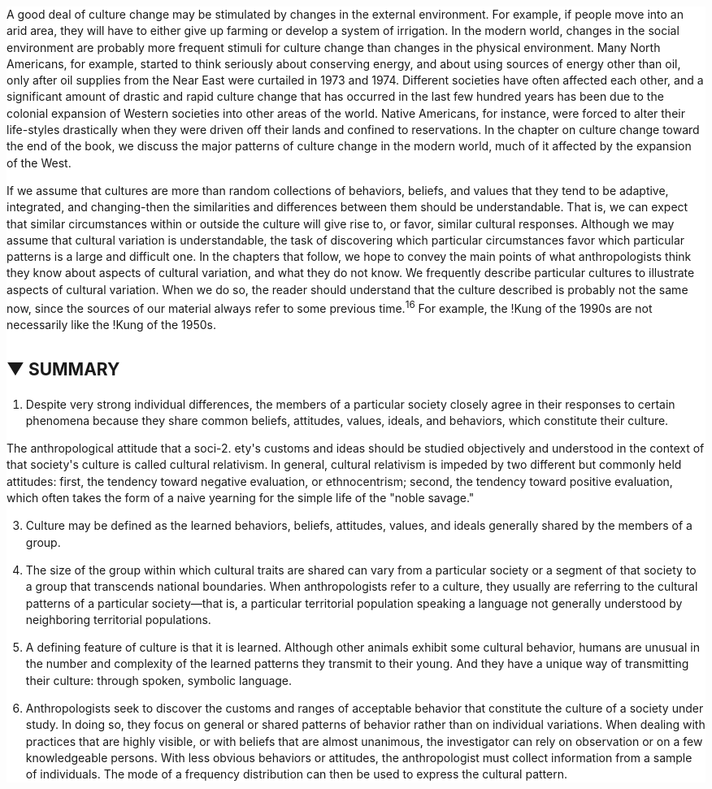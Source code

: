A good deal of culture change may be stimulated by changes in the external environment. For example, if people move into an arid area, they will have to either give up farming or develop a system of irrigation. In the modern world, changes in the social environment are probably more frequent stimuli for culture change than changes in the physical environment. Many North Americans, for example, started to think seriously about conserving energy, and about using sources of energy other than oil, only after oil supplies from the Near East were curtailed in 1973 and 1974. Different societies have often affected each other, and a significant amount of drastic and rapid culture change that has occurred in the last few hundred years has been due to the colonial expansion of Western societies into other areas of the world. Native Americans, for instance, were forced to alter their life-styles drastically when they were driven off their lands and confined to reservations. In the chapter on culture change toward the end of the book, we discuss the major patterns of culture change in the modern world, much of it affected by the expansion of the West.

If we assume that cultures are more than random collections of behaviors, beliefs, and values that they tend to be adaptive, integrated, and changing-then the similarities and differences between them should be understandable. That is, we can expect that similar circumstances within or outside the culture will give rise to, or favor, similar cultural responses. Although we may assume that cultural variation is understandable, the task of discovering which particular circumstances favor which particular patterns is a large and difficult one. In the chapters that follow, we hope to convey the main points of what anthropologists think they know about aspects of cultural variation, and what they do not know. We frequently describe particular cultures to illustrate aspects of cultural variation. When we do so, the reader should understand that the culture described is probably not the same now, since the sources of our material always refer to some previous time.<sup>16</sup> For example, the !Kung of the 1990s are not necessarily like the !Kung of the 1950s.

## ▼ SUMMARY

1. Despite very strong individual differences, the members of a particular society closely agree in their responses to certain phenomena because they share common beliefs, attitudes, values, ideals, and behaviors, which constitute their culture.

The anthropological attitude that a soci-2. ety's customs and ideas should be studied objectively and understood in the context of that society's culture is called cultural relativism. In general, cultural relativism is impeded by two different but commonly held attitudes: first, the tendency toward negative evaluation, or ethnocentrism; second, the tendency toward positive evaluation, which often takes the form of a naive yearning for the simple life of the "noble savage."

3. Culture may be defined as the learned behaviors, beliefs, attitudes, values, and ideals generally shared by the members of a group.

4. The size of the group within which cultural traits are shared can vary from a particular society or a segment of that society to a group that transcends national boundaries. When anthropologists refer to a culture, they usually are referring to the cultural patterns of a particular society—that is, a particular territorial population speaking a language not generally understood by neighboring territorial populations.

5. A defining feature of culture is that it is learned. Although other animals exhibit some cultural behavior, humans are unusual in the number and complexity of the learned patterns they transmit to their young. And they have a unique way of transmitting their culture: through spoken, symbolic language.

6. Anthropologists seek to discover the customs and ranges of acceptable behavior that constitute the culture of a society under study. In doing so, they focus on general or shared patterns of behavior rather than on individual variations. When dealing with practices that are highly visible, or with beliefs that are almost unanimous, the investigator can rely on observation or on a few knowledgeable persons. With less obvious behaviors or attitudes, the anthropologist must collect information from a sample of individuals. The mode of a frequency distribution can then be used to express the cultural pattern.
